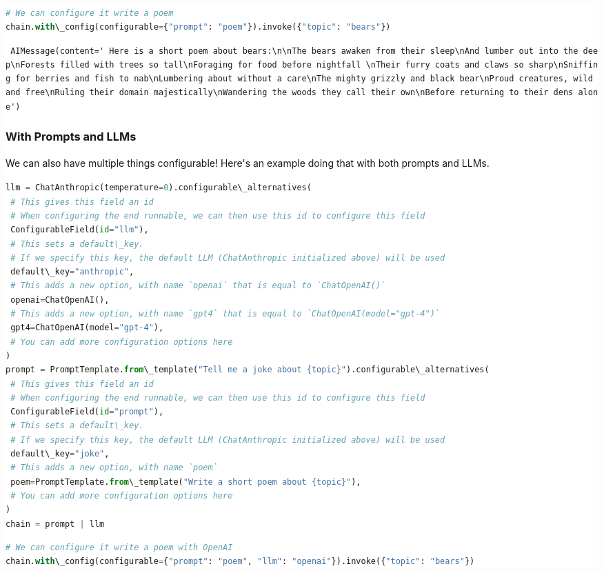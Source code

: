 ```python
# We can configure it write a poem  
chain.with\_config(configurable={"prompt": "poem"}).invoke({"topic": "bears"})  

```

```text
 AIMessage(content=' Here is a short poem about bears:\n\nThe bears awaken from their sleep\nAnd lumber out into the deep\nForests filled with trees so tall\nForaging for food before nightfall \nTheir furry coats and claws so sharp\nSniffing for berries and fish to nab\nLumbering about without a care\nThe mighty grizzly and black bear\nProud creatures, wild and free\nRuling their domain majestically\nWandering the woods they call their own\nBefore returning to their dens alone')  

```

### With Prompts and LLMs[​](#with-prompts-and-llms "Direct link to With Prompts and LLMs")

We can also have multiple things configurable!
Here's an example doing that with both prompts and LLMs.

```python
llm = ChatAnthropic(temperature=0).configurable\_alternatives(  
 # This gives this field an id  
 # When configuring the end runnable, we can then use this id to configure this field  
 ConfigurableField(id="llm"),  
 # This sets a default\_key.  
 # If we specify this key, the default LLM (ChatAnthropic initialized above) will be used  
 default\_key="anthropic",  
 # This adds a new option, with name `openai` that is equal to `ChatOpenAI()`  
 openai=ChatOpenAI(),  
 # This adds a new option, with name `gpt4` that is equal to `ChatOpenAI(model="gpt-4")`  
 gpt4=ChatOpenAI(model="gpt-4"),  
 # You can add more configuration options here  
)  
prompt = PromptTemplate.from\_template("Tell me a joke about {topic}").configurable\_alternatives(  
 # This gives this field an id  
 # When configuring the end runnable, we can then use this id to configure this field  
 ConfigurableField(id="prompt"),  
 # This sets a default\_key.  
 # If we specify this key, the default LLM (ChatAnthropic initialized above) will be used  
 default\_key="joke",  
 # This adds a new option, with name `poem`  
 poem=PromptTemplate.from\_template("Write a short poem about {topic}"),  
 # You can add more configuration options here  
)  
chain = prompt | llm  

```

```python
# We can configure it write a poem with OpenAI  
chain.with\_config(configurable={"prompt": "poem", "llm": "openai"}).invoke({"topic": "bears"})  

```

